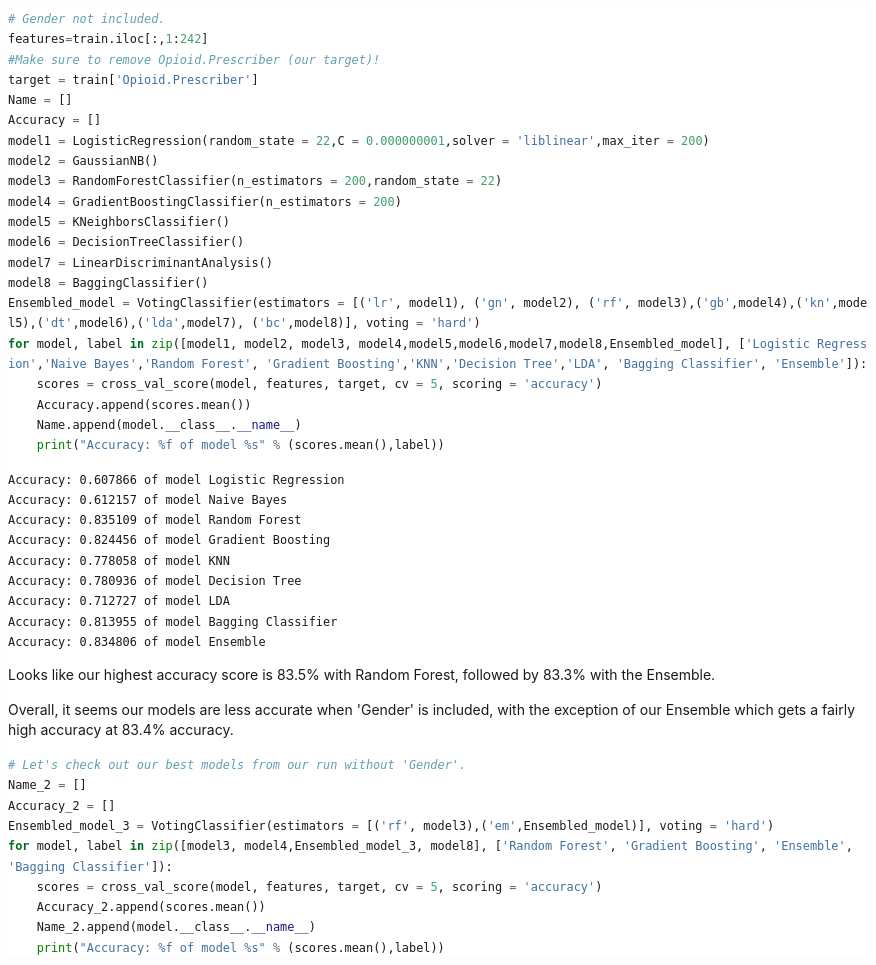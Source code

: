 

```python
# Gender not included.
features=train.iloc[:,1:242] 
#Make sure to remove Opioid.Prescriber (our target)!
target = train['Opioid.Prescriber']
Name = []
Accuracy = []
model1 = LogisticRegression(random_state = 22,C = 0.000000001,solver = 'liblinear',max_iter = 200)
model2 = GaussianNB()
model3 = RandomForestClassifier(n_estimators = 200,random_state = 22)
model4 = GradientBoostingClassifier(n_estimators = 200)
model5 = KNeighborsClassifier()
model6 = DecisionTreeClassifier()
model7 = LinearDiscriminantAnalysis()
model8 = BaggingClassifier()
Ensembled_model = VotingClassifier(estimators = [('lr', model1), ('gn', model2), ('rf', model3),('gb',model4),('kn',model5),('dt',model6),('lda',model7), ('bc',model8)], voting = 'hard')
for model, label in zip([model1, model2, model3, model4,model5,model6,model7,model8,Ensembled_model], ['Logistic Regression','Naive Bayes','Random Forest', 'Gradient Boosting','KNN','Decision Tree','LDA', 'Bagging Classifier', 'Ensemble']):
    scores = cross_val_score(model, features, target, cv = 5, scoring = 'accuracy')
    Accuracy.append(scores.mean())
    Name.append(model.__class__.__name__)
    print("Accuracy: %f of model %s" % (scores.mean(),label))
```

    Accuracy: 0.607866 of model Logistic Regression
    Accuracy: 0.612157 of model Naive Bayes
    Accuracy: 0.835109 of model Random Forest
    Accuracy: 0.824456 of model Gradient Boosting
    Accuracy: 0.778058 of model KNN
    Accuracy: 0.780936 of model Decision Tree
    Accuracy: 0.712727 of model LDA
    Accuracy: 0.813955 of model Bagging Classifier
    Accuracy: 0.834806 of model Ensemble
    

Looks like our highest accuracy score is 83.5% with Random Forest, followed by 83.3% with the Ensemble.

Overall, it seems our models are less accurate when 'Gender' is included, with the exception of our Ensemble which gets a fairly high accuracy at 83.4% accuracy.


```python
# Let's check out our best models from our run without 'Gender'.
Name_2 = []
Accuracy_2 = []
Ensembled_model_3 = VotingClassifier(estimators = [('rf', model3),('em',Ensembled_model)], voting = 'hard')
for model, label in zip([model3, model4,Ensembled_model_3, model8], ['Random Forest', 'Gradient Boosting', 'Ensemble', 'Bagging Classifier']):
    scores = cross_val_score(model, features, target, cv = 5, scoring = 'accuracy')
    Accuracy_2.append(scores.mean())
    Name_2.append(model.__class__.__name__)
    print("Accuracy: %f of model %s" % (scores.mean(),label))
```
